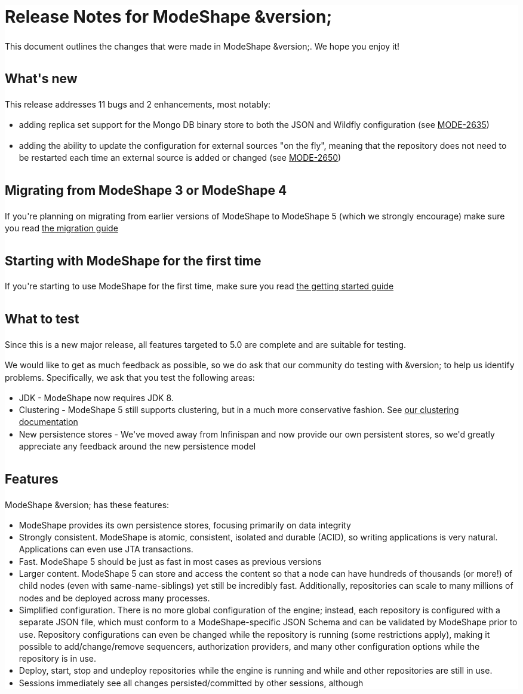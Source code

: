 # Release Notes for ModeShape &version;

This document outlines the changes that were made in ModeShape &version;.
We hope you enjoy it!

## What's new

This release addresses 11 bugs and 2 enhancements, most notably:
- adding replica set support for the Mongo DB binary store to both the JSON and Wildfly configuration (see [MODE-2635](https://issues.jboss.org/browse/MODE-2635))

- adding the ability to update the configuration for external sources "on the fly", meaning that the repository does not need to be restarted each time 
an external source is added or changed (see [MODE-2650](https://issues.jboss.org/browse/MODE-2650)) 

## Migrating from ModeShape 3 or ModeShape 4 

If you're planning on migrating from earlier versions of ModeShape to ModeShape 5 (which we strongly encourage) make sure you
read [the migration guide](https://docs.jboss.org/author/display/MODE50/Migrating+from+3.x+and+4.x)

## Starting with ModeShape for the first time

If you're starting to use ModeShape for the first time, make sure you read [the getting started guide](https://docs.jboss.org/author/display/MODE50/Getting+Started)

## What to test

Since this is a new major release, all features targeted to 5.0 are complete and
are suitable for testing.

We would like to get as much feedback as possible, so we do ask that our
community do testing with &version; to help us identify problems. Specifically,
we ask that you test the following areas:

* JDK - ModeShape now requires JDK 8. 
* Clustering - ModeShape 5 still supports clustering, but in a much more conservative fashion. See [our clustering documentation](https://docs.jboss.org/author/display/MODE50/Clustering)
* New persistence stores - We've moved away from Infinispan and now provide our own persistent stores, so we'd greatly appreciate
any feedback around the new persistence model

## Features

ModeShape &version; has these features:

- ModeShape provides its own persistence stores, focusing primarily on data integrity
- Strongly consistent. ModeShape is atomic, consistent, isolated and durable (ACID), so writing
applications is very natural. Applications can even use JTA transactions.
- Fast. ModeShape 5 should be just as fast in most cases as previous versions
- Larger content. ModeShape 5 can store and access the content so that
a node can have hundreds of thousands (or more!) of child nodes (even with same-name-siblings)
yet still be incredibly fast. Additionally, repositories can scale to many millions of nodes 
and be deployed across many processes.
- Simplified configuration. There is no more global configuration of the engine; instead,
each repository is configured with a separate JSON file, which must conform to a ModeShape-specific
JSON Schema and can be validated by ModeShape prior to use. Repository configurations can even be
changed while the repository is running (some restrictions apply), making it possible to 
add/change/remove sequencers, authorization providers, and many other configuration options
while the repository is in use.
- Deploy, start, stop and undeploy repositories while the engine is running and while and other
repositories are still in use.
- Sessions immediately see all changes persisted/committed by other sessions, although
